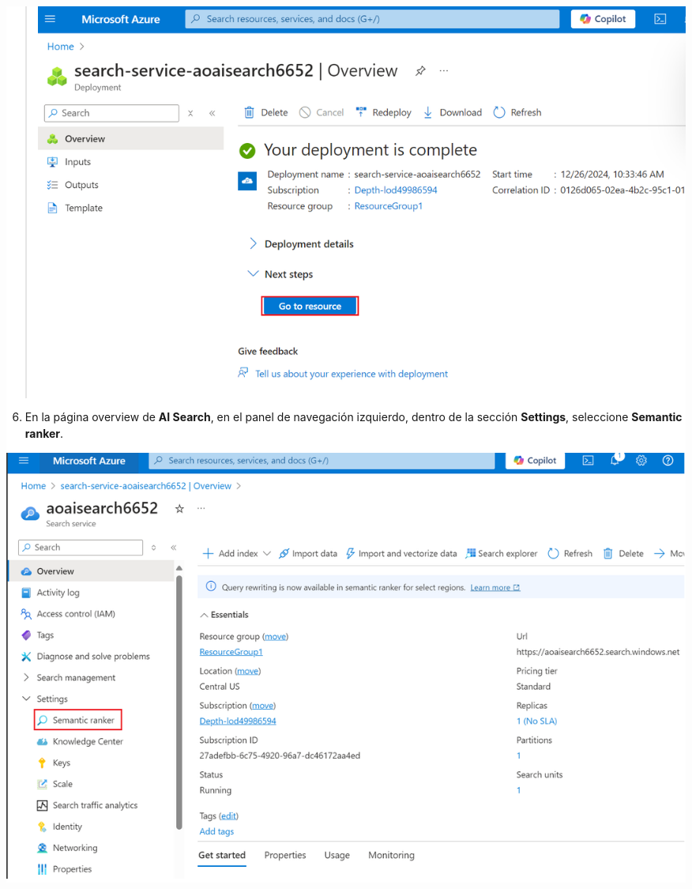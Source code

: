 > ![](./media/image27.png)

6.  En la página overview de **AI Search**, en el panel de navegación
    izquierdo, dentro de la sección **Settings**, seleccione **Semantic
    ranker**.

![](./media/image28.png)
